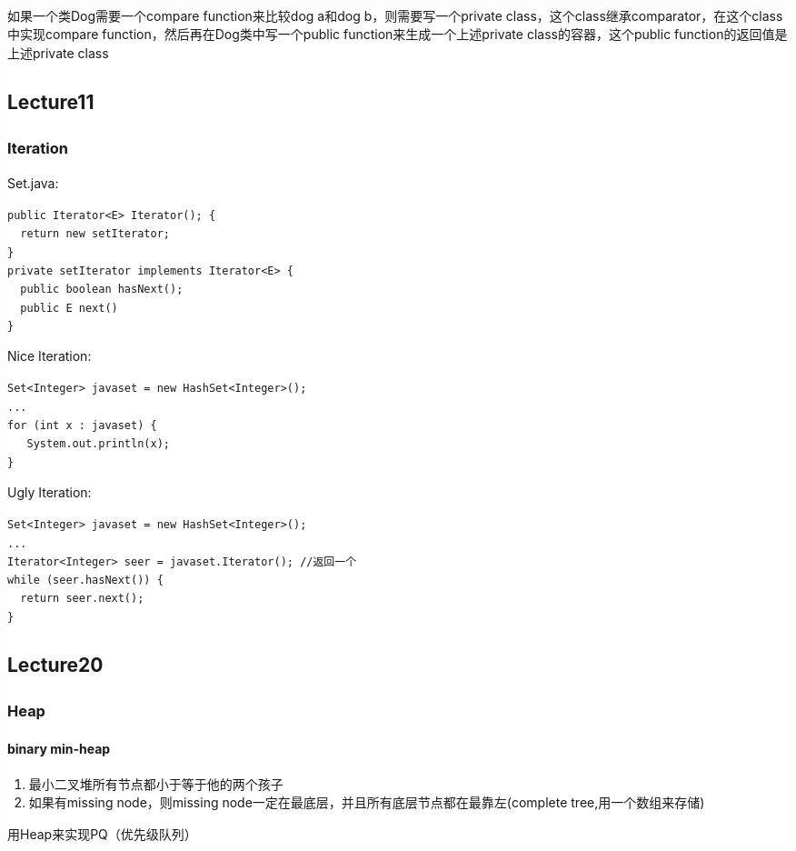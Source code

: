 如果一个类Dog需要一个compare function来比较dog a和dog b，则需要写一个private class，这个class继承comparator，在这个class中实现compare function，然后再在Dog类中写一个public function来生成一个上述private class的容器，这个public function的返回值是上述private class



## Lecture11

### Iteration

Set.java:

```
public Iterator<E> Iterator(); {
  return new setIterator;
}
private setIterator implements Iterator<E> {
  public boolean hasNext();
  public E next()
}
```

Nice Iteration:

```
Set<Integer> javaset = new HashSet<Integer>();
...
for (int x : javaset) {
   System.out.println(x);
}
```

Ugly Iteration:

```
Set<Integer> javaset = new HashSet<Integer>();
...
Iterator<Integer> seer = javaset.Iterator(); //返回一个
while (seer.hasNext()) {
  return seer.next();
}
```



## Lecture20

### Heap

#### binary min-heap

1. 最小二叉堆所有节点都小于等于他的两个孩子
2. 如果有missing node，则missing node一定在最底层，并且所有底层节点都在最靠左(complete tree,用一个数组来存储)

用Heap来实现PQ（优先级队列）


